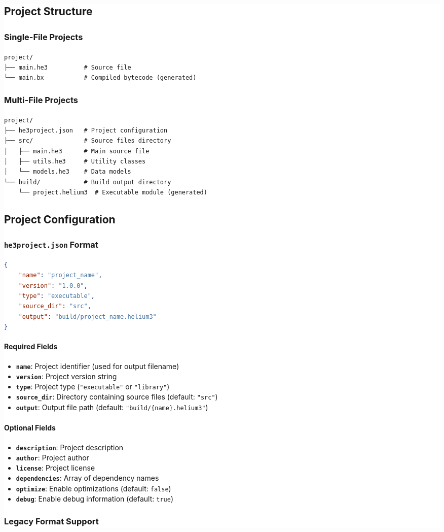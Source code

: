 ## Project Structure

### Single-File Projects
```
project/
├── main.he3          # Source file
└── main.bx           # Compiled bytecode (generated)
```

### Multi-File Projects
```
project/
├── he3project.json   # Project configuration
├── src/              # Source files directory
│   ├── main.he3      # Main source file
│   ├── utils.he3     # Utility classes
│   └── models.he3    # Data models
└── build/            # Build output directory
    └── project.helium3  # Executable module (generated)
```

## Project Configuration

### `he3project.json` Format

```json
{
    "name": "project_name",
    "version": "1.0.0",
    "type": "executable",
    "source_dir": "src",
    "output": "build/project_name.helium3"
}
```

#### Required Fields
- **`name`**: Project identifier (used for output filename)
- **`version`**: Project version string
- **`type`**: Project type (`"executable"` or `"library"`)
- **`source_dir`**: Directory containing source files (default: `"src"`)
- **`output`**: Output file path (default: `"build/{name}.helium3"`)

#### Optional Fields
- **`description`**: Project description
- **`author`**: Project author
- **`license`**: Project license
- **`dependencies`**: Array of dependency names
- **`optimize`**: Enable optimizations (default: `false`)
- **`debug`**: Enable debug information (default: `true`)

### Legacy Format Support

